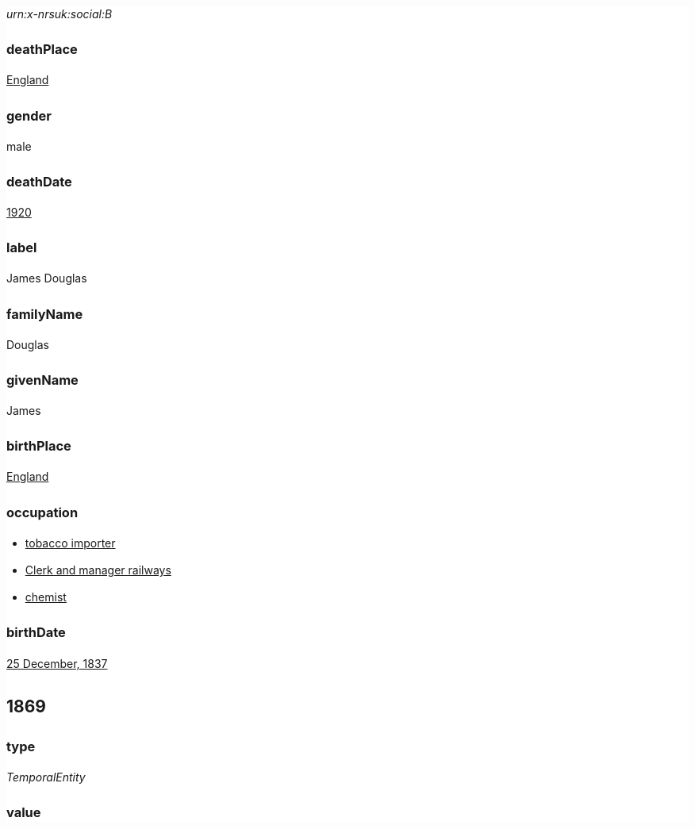 *urn:x-nrsuk:social:B*

### deathPlace


[England](#England)

### gender


male

### deathDate


[1920](#1920)

### label


James Douglas

### familyName


Douglas

### givenName


James

### birthPlace


[England](#England)

### occupation

 - [tobacco importer](#tobacco-importer)

 - [Clerk and manager railways](#Clerk-and-manager-railways)

 - [chemist](#chemist)

### birthDate


[25 December, 1837](#25-December-1837)

## 1869

### type


*TemporalEntity*

### value
